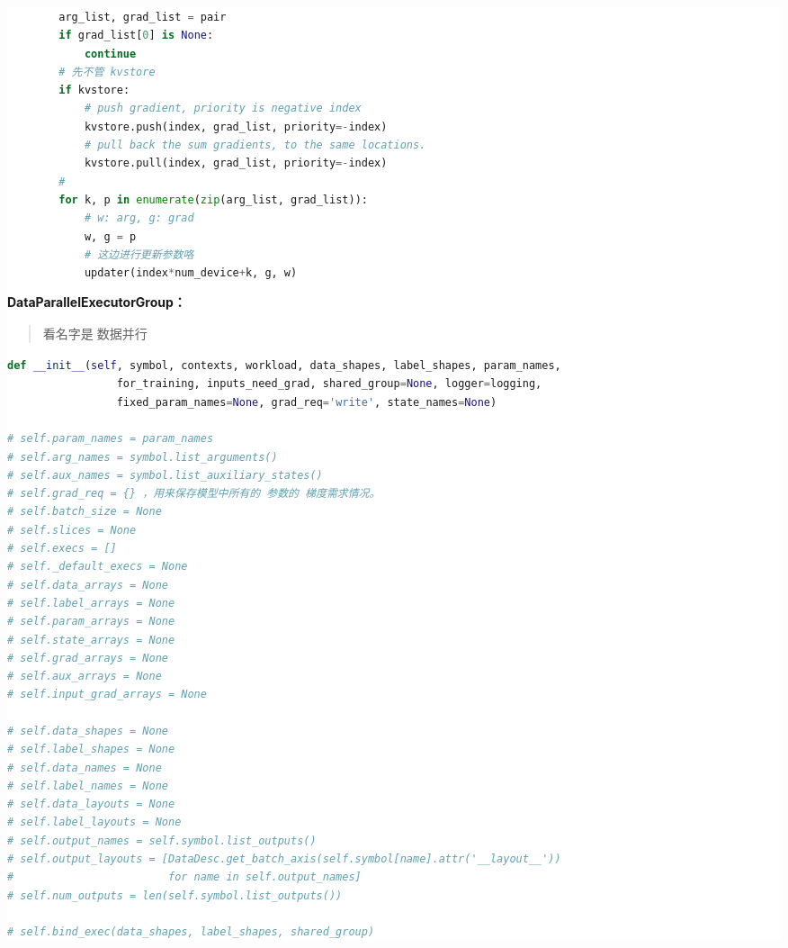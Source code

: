 ```python
        arg_list, grad_list = pair
        if grad_list[0] is None:
            continue
        # 先不管 kvstore
        if kvstore:
            # push gradient, priority is negative index
            kvstore.push(index, grad_list, priority=-index)
            # pull back the sum gradients, to the same locations.
            kvstore.pull(index, grad_list, priority=-index)
        # 
        for k, p in enumerate(zip(arg_list, grad_list)):
            # w: arg, g: grad
            w, g = p
            # 这边进行更新参数咯
            updater(index*num_device+k, g, w)
```





**DataParallelExecutorGroup：**

> 看名字是 数据并行

```python
def __init__(self, symbol, contexts, workload, data_shapes, label_shapes, param_names,
                 for_training, inputs_need_grad, shared_group=None, logger=logging,
                 fixed_param_names=None, grad_req='write', state_names=None)

# self.param_names = param_names
# self.arg_names = symbol.list_arguments()
# self.aux_names = symbol.list_auxiliary_states()
# self.grad_req = {} ，用来保存模型中所有的 参数的 梯度需求情况。
# self.batch_size = None
# self.slices = None
# self.execs = []
# self._default_execs = None
# self.data_arrays = None
# self.label_arrays = None
# self.param_arrays = None
# self.state_arrays = None
# self.grad_arrays = None
# self.aux_arrays = None
# self.input_grad_arrays = None

# self.data_shapes = None
# self.label_shapes = None
# self.data_names = None
# self.label_names = None
# self.data_layouts = None
# self.label_layouts = None
# self.output_names = self.symbol.list_outputs()
# self.output_layouts = [DataDesc.get_batch_axis(self.symbol[name].attr('__layout__'))
#                        for name in self.output_names]
# self.num_outputs = len(self.symbol.list_outputs())

# self.bind_exec(data_shapes, label_shapes, shared_group)
```
